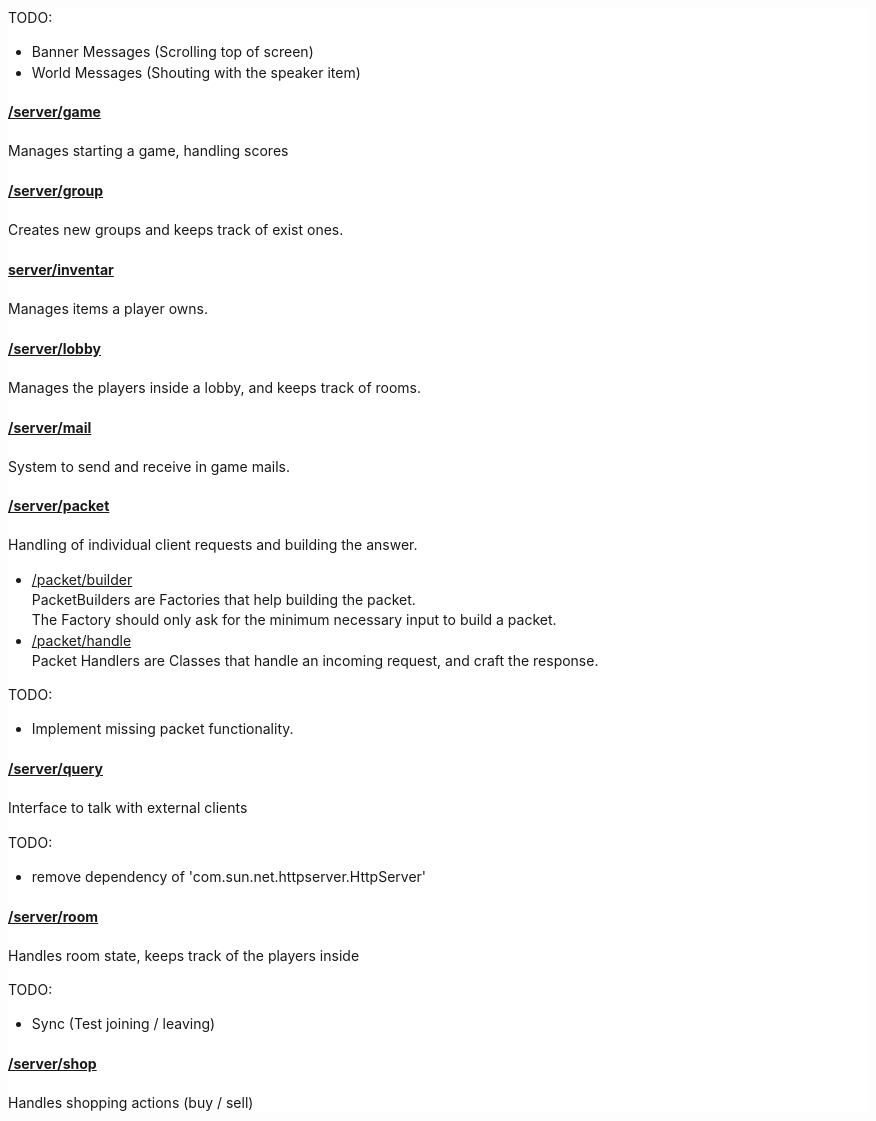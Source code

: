 TODO:
- Banner Messages (Scrolling top of screen)
- World Messages (Shouting with the speaker item)

#### [/server/game](./server/src/main/java/net/arrowgene/dance/server/game)   
Manages starting a game, handling scores

#### [/server/group](./server/src/main/java/net/arrowgene/dance/server/group)  
Creates new groups and keeps track of exist ones.

#### [server/inventar](./server/src/main/java/net/arrowgene/dance/server/inventar)  
Manages items a player owns.

#### [/server/lobby](./server/src/main/java/net/arrowgene/dance/server/lobby)  
Manages the players inside a lobby, and keeps track of rooms.

#### [/server/mail](./server/src/main/java/net/arrowgene/dance/server/mail)  
System to send and receive in game mails.

#### [/server/packet](./server/src/main/java/net/arrowgene/dance/server/packet)  
Handling of individual client requests and building the answer.

- [/packet/builder](./server/src/main/java/net/arrowgene/dance/server/packet/builder)  
PacketBuilders are Factories that help building the packet.  
The Factory should only ask for the minimum necessary input to build a packet.
- [/packet/handle](./server/src/main/java/net/arrowgene/dance/server/packet/handle)  
Packet Handlers are Classes that handle an incoming request, and craft the response.  

TODO:
- Implement missing packet functionality.

#### [/server/query](./server/src/main/java/net/arrowgene/dance/server/query)  
Interface to talk with external clients

TODO:
- remove dependency of 'com.sun.net.httpserver.HttpServer'

#### [/server/room](./server/src/main/java/net/arrowgene/dance/server/room)  
Handles room state, keeps track of the players inside

TODO:
- Sync (Test joining / leaving)

#### [/server/shop](./server/src/main/java/net/arrowgene/dance/server/shop)  
Handles shopping actions (buy / sell)
